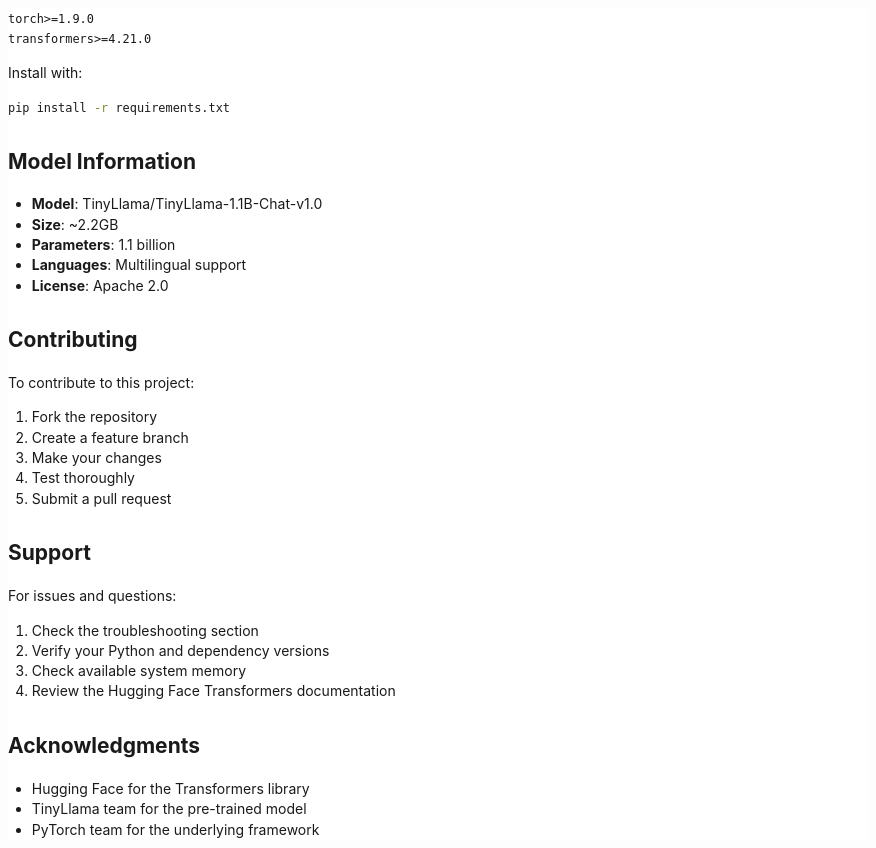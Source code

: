 ```
torch>=1.9.0
transformers>=4.21.0
```

Install with:

```bash
pip install -r requirements.txt
```

## Model Information

- **Model**: TinyLlama/TinyLlama-1.1B-Chat-v1.0
- **Size**: ~2.2GB
- **Parameters**: 1.1 billion
- **Languages**: Multilingual support
- **License**: Apache 2.0

## Contributing

To contribute to this project:

1. Fork the repository
2. Create a feature branch
3. Make your changes
4. Test thoroughly
5. Submit a pull request

## Support

For issues and questions:

1. Check the troubleshooting section
2. Verify your Python and dependency versions
3. Check available system memory
4. Review the Hugging Face Transformers documentation

## Acknowledgments

- Hugging Face for the Transformers library
- TinyLlama team for the pre-trained model
- PyTorch team for the underlying framework
